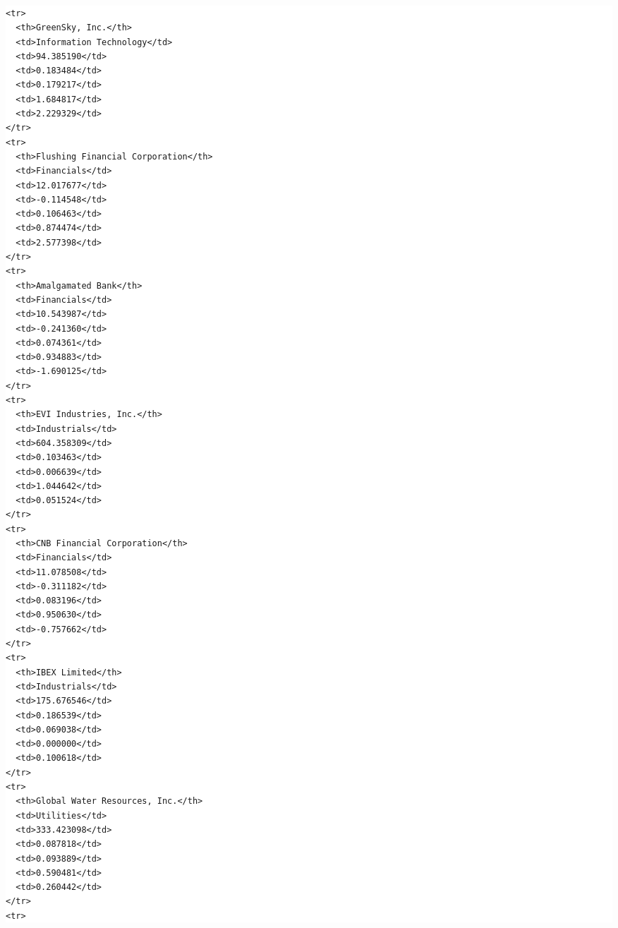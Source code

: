     <tr>
      <th>GreenSky, Inc.</th>
      <td>Information Technology</td>
      <td>94.385190</td>
      <td>0.183484</td>
      <td>0.179217</td>
      <td>1.684817</td>
      <td>2.229329</td>
    </tr>
    <tr>
      <th>Flushing Financial Corporation</th>
      <td>Financials</td>
      <td>12.017677</td>
      <td>-0.114548</td>
      <td>0.106463</td>
      <td>0.874474</td>
      <td>2.577398</td>
    </tr>
    <tr>
      <th>Amalgamated Bank</th>
      <td>Financials</td>
      <td>10.543987</td>
      <td>-0.241360</td>
      <td>0.074361</td>
      <td>0.934883</td>
      <td>-1.690125</td>
    </tr>
    <tr>
      <th>EVI Industries, Inc.</th>
      <td>Industrials</td>
      <td>604.358309</td>
      <td>0.103463</td>
      <td>0.006639</td>
      <td>1.044642</td>
      <td>0.051524</td>
    </tr>
    <tr>
      <th>CNB Financial Corporation</th>
      <td>Financials</td>
      <td>11.078508</td>
      <td>-0.311182</td>
      <td>0.083196</td>
      <td>0.950630</td>
      <td>-0.757662</td>
    </tr>
    <tr>
      <th>IBEX Limited</th>
      <td>Industrials</td>
      <td>175.676546</td>
      <td>0.186539</td>
      <td>0.069038</td>
      <td>0.000000</td>
      <td>0.100618</td>
    </tr>
    <tr>
      <th>Global Water Resources, Inc.</th>
      <td>Utilities</td>
      <td>333.423098</td>
      <td>0.087818</td>
      <td>0.093889</td>
      <td>0.590481</td>
      <td>0.260442</td>
    </tr>
    <tr>